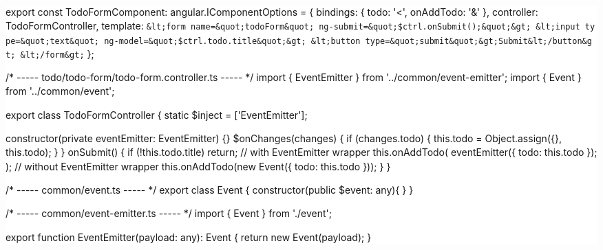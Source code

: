 export const TodoFormComponent: angular.IComponentOptions = {
  bindings: {
    todo: &apos;&lt;&apos;,
    onAddTodo: &apos;&amp;&apos;
  },
  controller: TodoFormController,
  template: `
    &lt;form name=&quot;todoForm&quot; ng-submit=&quot;$ctrl.onSubmit();&quot;&gt;
      &lt;input type=&quot;text&quot; ng-model=&quot;$ctrl.todo.title&quot;&gt;
      &lt;button type=&quot;submit&quot;&gt;Submit&lt;/button&gt;
    &lt;/form&gt;
  `
};


/* ----- todo/todo-form/todo-form.controller.ts ----- */
import { EventEmitter } from &apos;../common/event-emitter&apos;;
import { Event } from &apos;../common/event&apos;;

export class TodoFormController {
  static $inject = [&apos;EventEmitter&apos;];

  constructor(private eventEmitter: EventEmitter) {}
  $onChanges(changes) {
    if (changes.todo) {
      this.todo = Object.assign({}, this.todo);
    }
  }
  onSubmit() {
    if (!this.todo.title) return;
    // with EventEmitter wrapper
    this.onAddTodo(
      eventEmitter({
        todo: this.todo
      });
    );
    // without EventEmitter wrapper
    this.onAddTodo(new Event({
        todo: this.todo
      }));
  }
}

/* ----- common/event.ts ----- */
export class Event {
    constructor(public $event: any){ }
}

/* ----- common/event-emitter.ts ----- */
import { Event } from &apos;./event&apos;;

export function EventEmitter(payload: any): Event {
    return new Event(payload);
}

